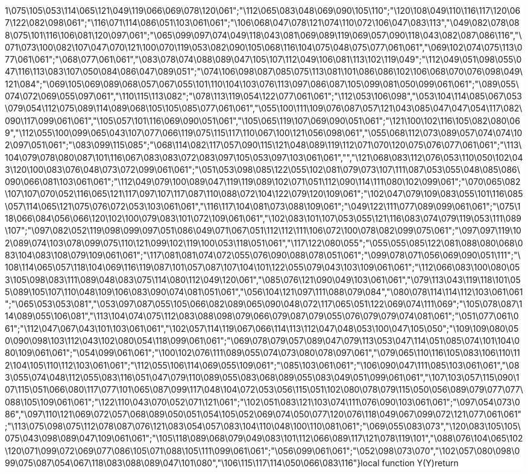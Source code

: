 1\075\105\053\114\065\121\049\119\066\069\078\120\061";"\112\065\083\048\069\090\105\110";"\120\108\049\110\116\117\120\067\122\082\098\061";"\116\071\114\086\051\103\061\061";"\106\068\047\078\121\074\110\072\106\047\083\113","\049\082\078\088\075\101\116\106\081\120\097\061";"\065\099\097\074\049\118\043\081\069\089\119\069\057\090\118\043\082\087\086\116","\071\073\100\082\107\047\070\121\100\070\119\053\082\090\105\068\116\104\075\048\075\077\061\061","\069\102\074\075\113\077\061\061";"\068\077\061\061","\083\078\074\088\089\047\105\107\112\049\106\081\113\102\119\049";"\112\049\051\098\055\047\116\113\083\107\050\084\086\047\089\051";"\074\106\098\087\085\075\113\081\101\086\086\102\106\068\070\076\098\049\121\084";"\069\105\069\089\068\057\067\055\101\110\104\103\076\113\097\086\087\105\099\081\050\099\061\061";"\089\055\074\072\069\055\097\061","\110\115\113\082";"\078\113\119\054\122\077\061\061";"\112\053\106\098","\053\104\114\085\067\053\079\054\112\075\089\114\089\068\105\105\085\077\061\061","\055\100\111\109\076\087\057\121\043\085\047\047\054\117\082\090\117\099\061\061","\105\057\101\116\069\090\051\061","\105\065\119\107\069\090\051\061";"\121\100\102\116\105\082\080\069","\112\055\100\099\065\043\107\077\066\119\075\115\117\110\067\100\121\056\098\061","\055\068\112\073\089\057\074\074\102\097\051\061";"\083\099\115\085";"\068\114\082\117\057\090\115\121\048\089\119\112\071\070\120\075\076\077\061\061";"\113\104\079\078\080\087\101\116\067\083\083\072\083\097\105\053\097\103\061\061","","\121\068\083\112\076\053\110\050\102\043\120\100\083\076\048\073\072\099\061\061";"\051\053\098\085\122\055\102\081\079\073\107\111\087\053\055\048\085\086\090\066\081\103\061\061";"\112\049\079\100\089\047\119\119\089\102\071\051\112\090\114\111\080\102\099\061";"\070\065\082\107\107\070\052\116\065\121\117\097\107\117\087\110\088\072\104\122\079\120\109\061";"\102\047\079\109\083\055\101\116\085\057\114\065\121\075\076\072\053\103\061\061","\116\117\104\081\073\088\109\061";"\049\122\111\077\089\099\061\061";"\075\118\066\084\056\066\120\102\100\079\083\101\072\109\061\061","\102\083\101\107\053\055\121\116\083\074\079\119\053\111\089\107";"\097\082\052\119\098\099\097\051\086\049\071\067\051\112\112\111\106\072\100\078\082\099\075\061";"\097\097\119\102\089\074\103\078\099\075\110\121\099\102\119\100\053\118\051\061","\117\122\080\055";"\055\055\085\122\081\088\080\068\083\104\083\108\079\109\061\061";"\117\081\081\074\072\055\076\090\088\078\051\061";"\099\078\071\056\069\090\051\111";"\108\114\065\057\118\104\069\116\119\087\101\057\087\107\104\101\122\055\079\043\103\109\061\061";"\112\066\083\100\080\053\105\098\083\111\089\048\083\075\114\080\112\049\120\061","\085\076\121\090\049\103\061\061","\079\113\043\119\118\101\055\089\105\107\110\048\109\106\083\090\074\081\051\061","\056\104\121\097\111\088\079\084","\080\078\114\114\112\103\061\061";"\065\053\053\081","\053\097\087\055\105\066\082\089\065\090\048\072\117\065\051\122\069\074\111\069";"\105\078\087\114\089\055\106\081","\113\104\074\075\112\083\088\098\079\066\079\087\079\055\076\079\079\074\081\061";"\051\077\061\061";"\112\047\067\043\101\103\061\061","\102\057\114\119\067\066\114\113\112\047\048\053\100\047\105\050";"\109\109\080\050\090\098\103\112\043\102\080\054\118\099\061\061";"\069\078\079\057\089\047\079\113\053\047\114\051\085\074\101\104\080\109\061\061";"\054\099\061\061";"\100\102\076\111\089\055\074\073\080\078\097\061","\079\065\110\116\105\083\106\110\112\104\105\110\112\103\061\061";"\112\055\106\114\069\055\109\061";"\085\103\061\061";"\106\090\047\111\085\103\061\061","\083\055\074\048\112\055\083\116\051\047\079\110\089\055\083\068\089\055\083\049\051\099\061\061","\107\103\057\115\090\107\115\051\066\080\117\077\101\065\087\099\117\048\104\072\053\056\115\051\102\080\078\079\115\050\056\089\079\077\077\088\105\109\061\061";"\122\110\043\070\052\071\121\061";"\102\051\083\121\103\074\111\076\090\103\061\061";"\097\054\073\086","\097\110\121\069\072\057\068\089\050\051\054\105\052\069\074\050\077\120\076\118\049\067\099\072\121\077\061\061";"\113\075\098\075\112\078\087\076\121\083\054\057\083\104\110\048\100\110\081\061";"\069\055\083\073","\120\083\105\105\075\043\098\089\047\109\061\061";"\105\118\089\068\079\049\083\101\112\066\089\117\121\078\119\101","\088\076\104\065\102\120\071\099\072\069\077\086\105\071\088\105\111\099\061\061";"\056\099\061\061";"\052\098\073\070","\102\057\080\098\099\075\087\054\067\118\083\088\089\047\101\080","\106\115\117\114\050\066\083\116"}local function Y(Y)return